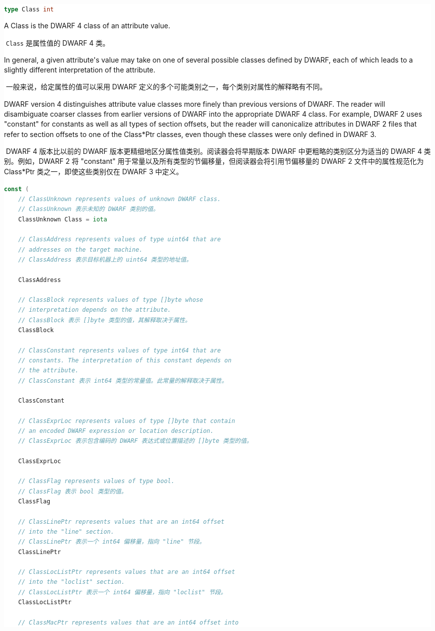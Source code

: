 ``` go 
type Class int
```

A Class is the DWARF 4 class of an attribute value.

​	`Class` 是属性值的 DWARF 4 类。

In general, a given attribute's value may take on one of several possible classes defined by DWARF, each of which leads to a slightly different interpretation of the attribute.

​	一般来说，给定属性的值可以采用 DWARF 定义的多个可能类别之一，每个类别对属性的解释略有不同。

DWARF version 4 distinguishes attribute value classes more finely than previous versions of DWARF. The reader will disambiguate coarser classes from earlier versions of DWARF into the appropriate DWARF 4 class. For example, DWARF 2 uses "constant" for constants as well as all types of section offsets, but the reader will canonicalize attributes in DWARF 2 files that refer to section offsets to one of the Class*Ptr classes, even though these classes were only defined in DWARF 3.

​	DWARF 4 版本比以前的 DWARF 版本更精细地区分属性值类别。阅读器会将早期版本 DWARF 中更粗略的类别区分为适当的 DWARF 4 类别。例如，DWARF 2 将 "constant" 用于常量以及所有类型的节偏移量，但阅读器会将引用节偏移量的 DWARF 2 文件中的属性规范化为 Class*Ptr 类之一，即使这些类别仅在 DWARF 3 中定义。

``` go 
const (
	// ClassUnknown represents values of unknown DWARF class.
	// ClassUnknown 表示未知的 DWARF 类别的值。
	ClassUnknown Class = iota

	// ClassAddress represents values of type uint64 that are
	// addresses on the target machine.
    // ClassAddress 表示目标机器上的 uint64 类型的地址值。

	ClassAddress

	// ClassBlock represents values of type []byte whose
	// interpretation depends on the attribute.
    // ClassBlock 表示 []byte 类型的值，其解释取决于属性。
	ClassBlock

	// ClassConstant represents values of type int64 that are
	// constants. The interpretation of this constant depends on
	// the attribute.
    // ClassConstant 表示 int64 类型的常量值。此常量的解释取决于属性。

	ClassConstant

	// ClassExprLoc represents values of type []byte that contain
	// an encoded DWARF expression or location description.
    // ClassExprLoc 表示包含编码的 DWARF 表达式或位置描述的 []byte 类型的值。

	ClassExprLoc

	// ClassFlag represents values of type bool.
    // ClassFlag 表示 bool 类型的值。  
	ClassFlag

	// ClassLinePtr represents values that are an int64 offset
	// into the "line" section.
    // ClassLinePtr 表示一个 int64 偏移量，指向 "line" 节段。
	ClassLinePtr

	// ClassLocListPtr represents values that are an int64 offset
	// into the "loclist" section.
    // ClassLocListPtr 表示一个 int64 偏移量，指向 "loclist" 节段。
	ClassLocListPtr

	// ClassMacPtr represents values that are an int64 offset into
```